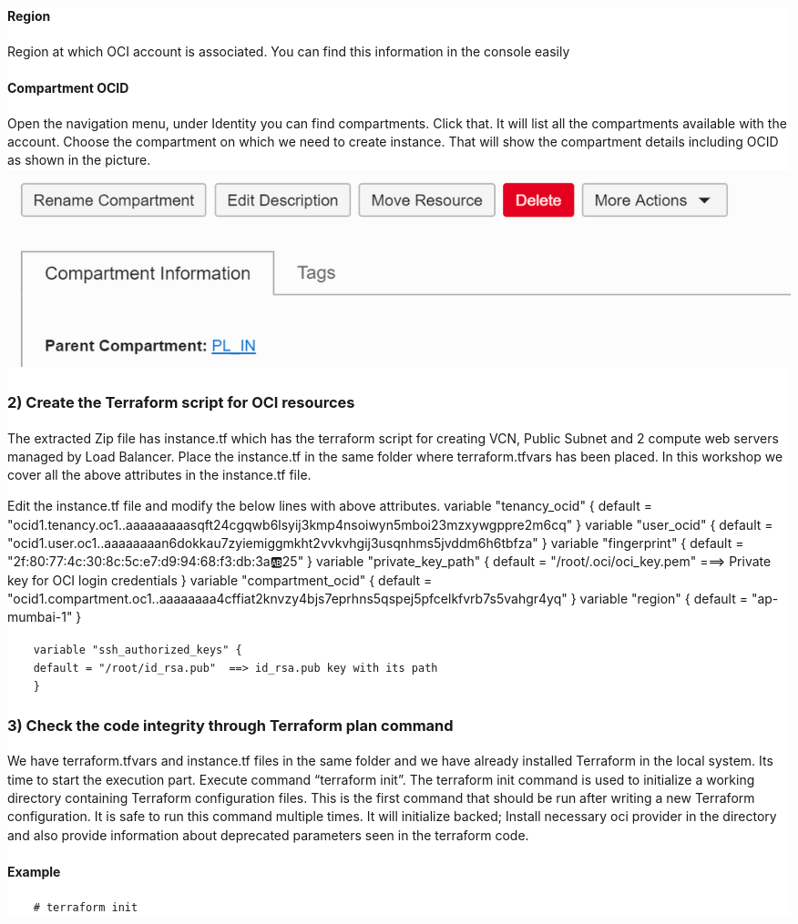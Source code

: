 #### Region
Region at which OCI account is associated. You can find this information in the console easily

#### Compartment OCID
Open the navigation menu, under Identity you can find compartments. Click that. It will list all the compartments available with the account. Choose the compartment on which we need to create instance. That will show the compartment details including OCID as shown in the picture.
![Compartment](https://github.com/kmkittu/TerraformLB/blob/main/Compartment%20OCID.png)


### 2) Create the Terraform script  for OCI resources
The extracted Zip file has instance.tf which has the terraform script for creating VCN, Public Subnet and 2 compute web servers managed by Load Balancer. Place the instance.tf in the same folder where terraform.tfvars has been placed. In this workshop we cover all the above attributes in the instance.tf file.

Edit the instance.tf file and modify the below lines with above attributes.
        variable "tenancy_ocid" {
        default = "ocid1.tenancy.oc1..aaaaaaaaasqft24cgqwb6lsyij3kmp4nsoiwyn5mboi23mzxywgppre2m6cq"
        }
        variable "user_ocid" {
        default = "ocid1.user.oc1..aaaaaaaan6dokkau7zyiemiggmkht2vvkvhgij3usqnhms5jvddm6h6tbfza"
        }
        variable "fingerprint" {
        default = "2f:80:77:4c:30:8c:5c:e7:d9:94:68:f3:db:3a:ab:25"
        }
        variable "private_key_path" {
        default = "/root/.oci/oci_key.pem"  ===> Private key for OCI login credentials
        }
        variable "compartment_ocid" {
        default = "ocid1.compartment.oc1..aaaaaaaa4cffiat2knvzy4bjs7eprhns5qspej5pfcelkfvrb7s5vahgr4yq"
        }
        variable "region" {
        default = "ap-mumbai-1"
        }

        variable "ssh_authorized_keys" {
        default = "/root/id_rsa.pub"  ==> id_rsa.pub key with its path
        }

### 3) Check the code integrity through Terraform plan command
We have terraform.tfvars and instance.tf files in the same folder and we have already installed Terraform in the local system. Its time to start the execution part.
Execute command “terraform init”.  The terraform init command is used to initialize a working directory containing Terraform configuration files. This is the first command that should be run after writing a new Terraform configuration. It is safe to run this command multiple times. It will initialize backed; Install necessary oci provider in the directory and also provide information about deprecated parameters seen in the terraform code.
#### Example
        # terraform init